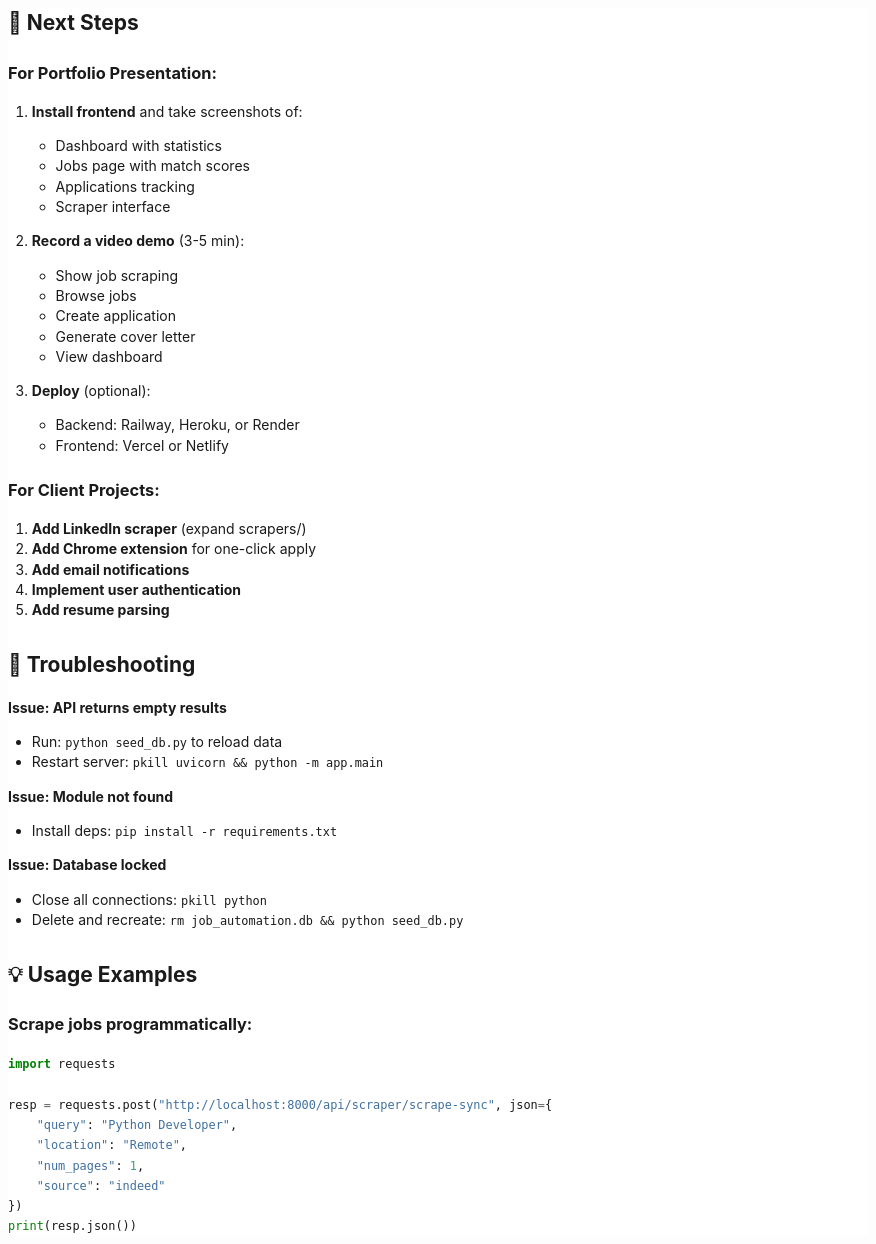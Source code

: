 ## 📝 Next Steps

### For Portfolio Presentation:

1. **Install frontend** and take screenshots of:
   - Dashboard with statistics
   - Jobs page with match scores
   - Applications tracking
   - Scraper interface

2. **Record a video demo** (3-5 min):
   - Show job scraping
   - Browse jobs
   - Create application
   - Generate cover letter
   - View dashboard

3. **Deploy** (optional):
   - Backend: Railway, Heroku, or Render
   - Frontend: Vercel or Netlify

### For Client Projects:

1. **Add LinkedIn scraper** (expand scrapers/)
2. **Add Chrome extension** for one-click apply
3. **Add email notifications**
4. **Implement user authentication**
5. **Add resume parsing**

## 🐛 Troubleshooting

**Issue: API returns empty results**
- Run: `python seed_db.py` to reload data
- Restart server: `pkill uvicorn && python -m app.main`

**Issue: Module not found**
- Install deps: `pip install -r requirements.txt`

**Issue: Database locked**
- Close all connections: `pkill python`
- Delete and recreate: `rm job_automation.db && python seed_db.py`

## 💡 Usage Examples

### Scrape jobs programmatically:
```python
import requests

resp = requests.post("http://localhost:8000/api/scraper/scrape-sync", json={
    "query": "Python Developer",
    "location": "Remote",
    "num_pages": 1,
    "source": "indeed"
})
print(resp.json())
```
